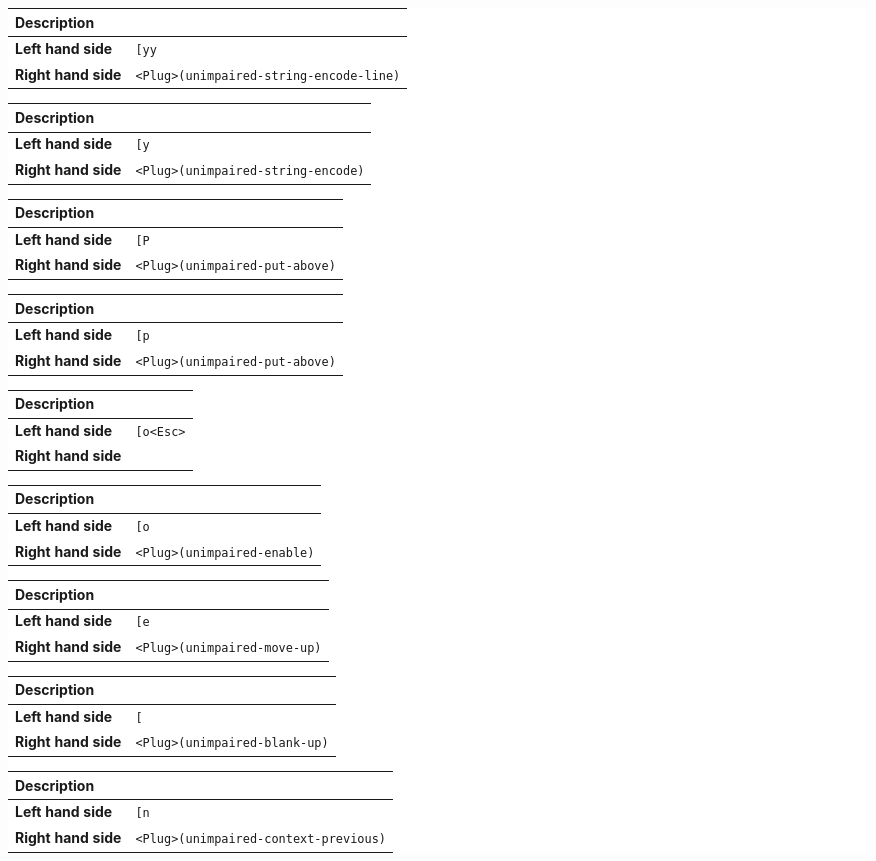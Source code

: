 | **Description** | |
| :---- | :---- |
| **Left hand side** | <code>[yy</code> |
| **Right hand side** | <code>&lt;Plug&gt;(unimpaired-string-encode-line)</code> |

| **Description** | |
| :---- | :---- |
| **Left hand side** | <code>[y</code> |
| **Right hand side** | <code>&lt;Plug&gt;(unimpaired-string-encode)</code> |

| **Description** | |
| :---- | :---- |
| **Left hand side** | <code>[P</code> |
| **Right hand side** | <code>&lt;Plug&gt;(unimpaired-put-above)</code> |

| **Description** | |
| :---- | :---- |
| **Left hand side** | <code>[p</code> |
| **Right hand side** | <code>&lt;Plug&gt;(unimpaired-put-above)</code> |

| **Description** | |
| :---- | :---- |
| **Left hand side** | <code>[o&lt;Esc&gt;</code> |
| **Right hand side** | <code></code> |

| **Description** | |
| :---- | :---- |
| **Left hand side** | <code>[o</code> |
| **Right hand side** | <code>&lt;Plug&gt;(unimpaired-enable)</code> |

| **Description** | |
| :---- | :---- |
| **Left hand side** | <code>[e</code> |
| **Right hand side** | <code>&lt;Plug&gt;(unimpaired-move-up)</code> |

| **Description** | |
| :---- | :---- |
| **Left hand side** | <code>[ </code> |
| **Right hand side** | <code>&lt;Plug&gt;(unimpaired-blank-up)</code> |

| **Description** | |
| :---- | :---- |
| **Left hand side** | <code>[n</code> |
| **Right hand side** | <code>&lt;Plug&gt;(unimpaired-context-previous)</code> |
